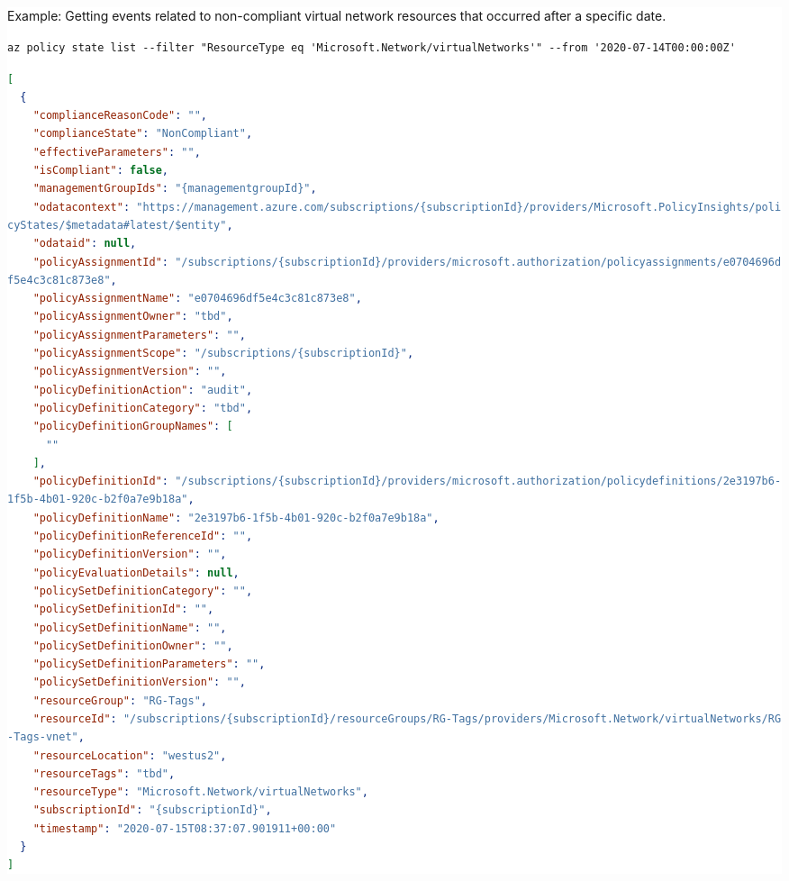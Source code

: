 Example: Getting events related to non-compliant virtual network resources that occurred after a specific date.

```azurecli-interactive
az policy state list --filter "ResourceType eq 'Microsoft.Network/virtualNetworks'" --from '2020-07-14T00:00:00Z'
```

```json
[
  {
    "complianceReasonCode": "",
    "complianceState": "NonCompliant",
    "effectiveParameters": "",
    "isCompliant": false,
    "managementGroupIds": "{managementgroupId}",
    "odatacontext": "https://management.azure.com/subscriptions/{subscriptionId}/providers/Microsoft.PolicyInsights/policyStates/$metadata#latest/$entity",
    "odataid": null,
    "policyAssignmentId": "/subscriptions/{subscriptionId}/providers/microsoft.authorization/policyassignments/e0704696df5e4c3c81c873e8",
    "policyAssignmentName": "e0704696df5e4c3c81c873e8",
    "policyAssignmentOwner": "tbd",
    "policyAssignmentParameters": "",
    "policyAssignmentScope": "/subscriptions/{subscriptionId}",
    "policyAssignmentVersion": "",
    "policyDefinitionAction": "audit",
    "policyDefinitionCategory": "tbd",
    "policyDefinitionGroupNames": [
      ""
    ],
    "policyDefinitionId": "/subscriptions/{subscriptionId}/providers/microsoft.authorization/policydefinitions/2e3197b6-1f5b-4b01-920c-b2f0a7e9b18a",
    "policyDefinitionName": "2e3197b6-1f5b-4b01-920c-b2f0a7e9b18a",
    "policyDefinitionReferenceId": "",
    "policyDefinitionVersion": "",
    "policyEvaluationDetails": null,
    "policySetDefinitionCategory": "",
    "policySetDefinitionId": "",
    "policySetDefinitionName": "",
    "policySetDefinitionOwner": "",
    "policySetDefinitionParameters": "",
    "policySetDefinitionVersion": "",
    "resourceGroup": "RG-Tags",
    "resourceId": "/subscriptions/{subscriptionId}/resourceGroups/RG-Tags/providers/Microsoft.Network/virtualNetworks/RG-Tags-vnet",
    "resourceLocation": "westus2",
    "resourceTags": "tbd",
    "resourceType": "Microsoft.Network/virtualNetworks",
    "subscriptionId": "{subscriptionId}",
    "timestamp": "2020-07-15T08:37:07.901911+00:00"
  }
]
```
